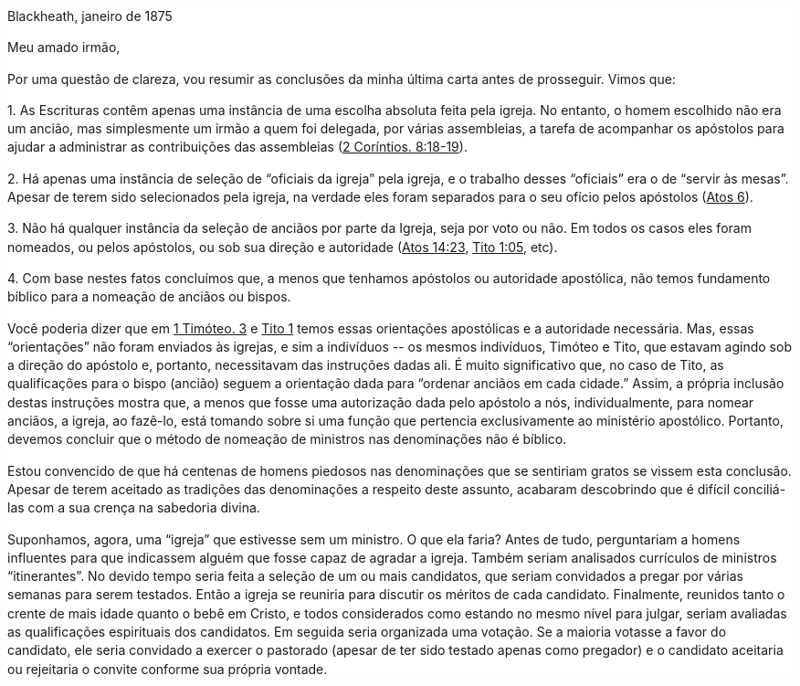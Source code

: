 Blackheath, janeiro de 1875

Meu amado irmão,

Por uma questão de clareza, vou resumir as conclusões da minha última
carta antes de prosseguir. Vimos que:

​1. As Escrituras contêm apenas uma instância de uma escolha absoluta
feita pela igreja. No entanto, o homem escolhido não era um ancião, mas
simplesmente um irmão a quem foi delegada, por várias assembleias, a
tarefa de acompanhar os apóstolos para ajudar a administrar as
contribuições das assembleias ([2 Coríntios.
8:18-19](http://bibliaonline.com.br/acf/2co/8/18-19)).

​2. Há apenas uma instância de seleção de “oficiais da igreja” pela
igreja, e o trabalho desses “oficiais” era o de “servir às mesas”.
Apesar de terem sido selecionados pela igreja, na verdade eles foram
separados para o seu ofício pelos apóstolos ([Atos
6](http://bibliaonline.com.br/acf/atos/6)).

​3. Não há qualquer instância da seleção de anciãos por parte da Igreja,
seja por voto ou não. Em todos os casos eles foram nomeados, ou pelos
apóstolos, ou sob sua direção e autoridade ([Atos
14:23](http://bibliaonline.com.br/acf/atos/14/23), [Tito
1:05](http://bibliaonline.com.br/acf/tt/1/5), etc).

​4. Com base nestes fatos concluímos que, a menos que tenhamos apóstolos
ou autoridade apostólica, não temos fundamento bíblico para a nomeação
de anciãos ou bispos.

Você poderia dizer que em [1 Timóteo.
3](http://bibliaonline.com.br/acf/1tm/3) e [Tito
1](http://bibliaonline.com.br/acf/tt/1) temos essas orientações
apostólicas e a autoridade necessária. Mas, essas “orientações” não
foram enviados às igrejas, e sim a indivíduos -- os mesmos indivíduos,
Timóteo e Tito, que estavam agindo sob a direção do apóstolo e,
portanto, necessitavam das instruções dadas ali. É muito significativo
que, no caso de Tito, as qualificações para o bispo (ancião) seguem a
orientação dada para “ordenar anciãos em cada cidade.” Assim, a própria
inclusão destas instruções mostra que, a menos que fosse uma autorização
dada pelo apóstolo a nós, individualmente, para nomear anciãos, a
igreja, ao fazê-lo, está tomando sobre si uma função que pertencia
exclusivamente ao ministério apostólico. Portanto, devemos concluir que
o método de nomeação de ministros nas denominações não é bíblico.

Estou convencido de que há centenas de homens piedosos nas denominações
que se sentiriam gratos se vissem esta conclusão. Apesar de terem
aceitado as tradições das denominações a respeito deste assunto,
acabaram descobrindo que é difícil conciliá-las com a sua crença na
sabedoria divina.

Suponhamos, agora, uma “igreja” que estivesse sem um ministro. O que ela
faria? Antes de tudo, perguntariam a homens influentes para que
indicassem alguém que fosse capaz de agradar a igreja. Também seriam
analisados currículos de ministros “itinerantes”. No devido tempo seria
feita a seleção de um ou mais candidatos, que seriam convidados a pregar
por várias semanas para serem testados. Então a igreja se reuniria para
discutir os méritos de cada candidato. Finalmente, reunidos tanto o
crente de mais idade quanto o bebê em Cristo, e todos considerados como
estando no mesmo nível para julgar, seriam avaliadas as qualificações
espirituais dos candidatos. Em seguida seria organizada uma votação. Se
a maioria votasse a favor do candidato, ele seria convidado a exercer o
pastorado (apesar de ter sido testado apenas como pregador) e o
candidato aceitaria ou rejeitaria o convite conforme sua própria
vontade.
